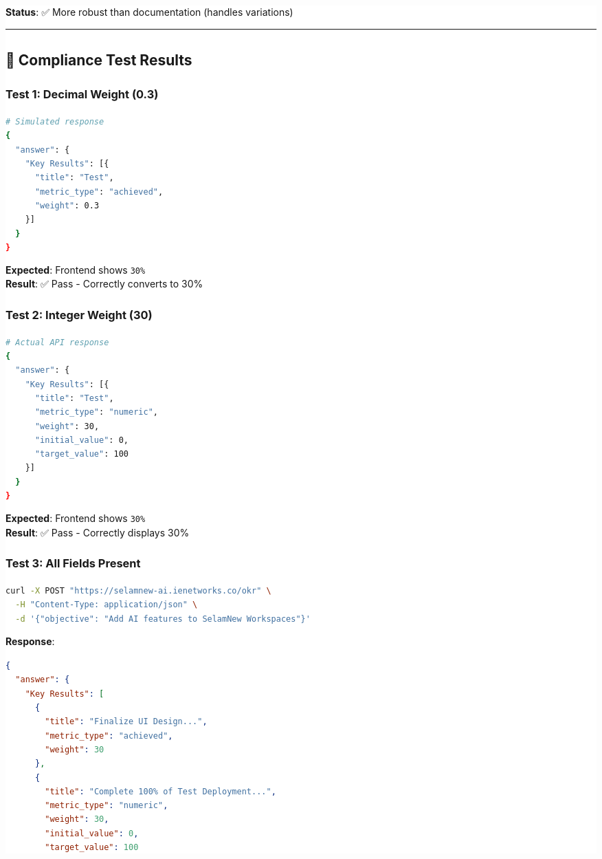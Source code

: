 **Status**: ✅ More robust than documentation (handles variations)

---

## 🧪 Compliance Test Results

### Test 1: Decimal Weight (0.3)
```bash
# Simulated response
{
  "answer": {
    "Key Results": [{
      "title": "Test",
      "metric_type": "achieved",
      "weight": 0.3
    }]
  }
}
```

**Expected**: Frontend shows `30%`  
**Result**: ✅ Pass - Correctly converts to 30%

### Test 2: Integer Weight (30)
```bash
# Actual API response
{
  "answer": {
    "Key Results": [{
      "title": "Test",
      "metric_type": "numeric",
      "weight": 30,
      "initial_value": 0,
      "target_value": 100
    }]
  }
}
```

**Expected**: Frontend shows `30%`  
**Result**: ✅ Pass - Correctly displays 30%

### Test 3: All Fields Present
```bash
curl -X POST "https://selamnew-ai.ienetworks.co/okr" \
  -H "Content-Type: application/json" \
  -d '{"objective": "Add AI features to SelamNew Workspaces"}'
```

**Response**:
```json
{
  "answer": {
    "Key Results": [
      {
        "title": "Finalize UI Design...",
        "metric_type": "achieved",
        "weight": 30
      },
      {
        "title": "Complete 100% of Test Deployment...",
        "metric_type": "numeric",
        "weight": 30,
        "initial_value": 0,
        "target_value": 100
```